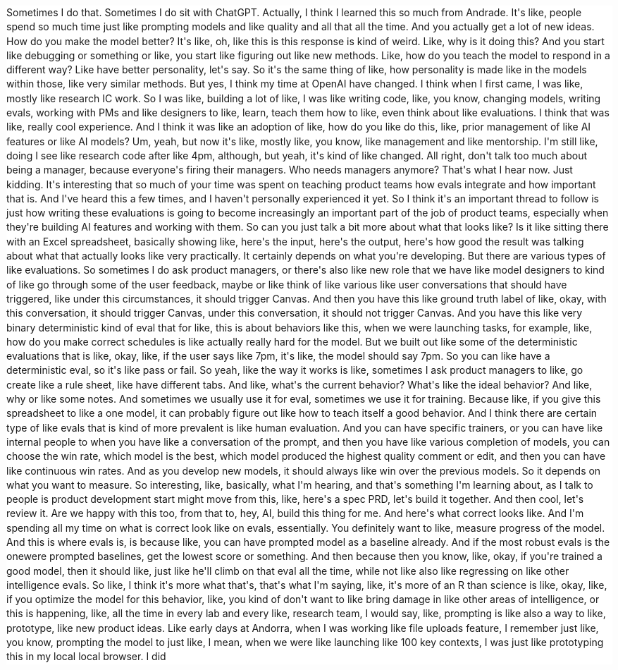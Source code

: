 Sometimes I do that. Sometimes I do sit with ChatGPT. Actually, I think I learned this so much from Andrade. It's like, people spend so much time just like prompting models and like quality and all that all the time. And you actually get a lot of new ideas. How do you make the model better? It's like, oh, like this is this response is kind of weird. Like, why is it doing this? And you start like debugging or something or like, you start like figuring out like new methods. Like, how do you teach the model to respond in a different way? Like have better personality, let's say. So it's the same thing of like, how personality is made like in the models within those, like very similar methods. But yes, I think my time at OpenAI have changed. I think when I first came, I was like, mostly like research IC work. So I was like, building a lot of like, I was like writing code, like, you know, changing models, writing evals, working with PMs and like designers to like, learn, teach them how to like, even think about like evaluations. I think that was like, really cool experience. And I think it was like an adoption of like, how do you like do this, like, prior management of like AI features or like AI models? Um, yeah, but now it's like, mostly like, you know, like management and like mentorship. I'm still like, doing I see like research code after like 4pm, although, but yeah, it's kind of like changed. All right, don't talk too much about being a manager, because everyone's firing their managers. Who needs managers anymore? That's what I hear now. Just kidding. It's interesting that so much of your time was spent on teaching product teams how evals integrate and how important that is. And I've heard this a few times, and I haven't personally experienced it yet. So I think it's an important thread to follow is just how writing these evaluations is going to become increasingly an important part of the job of product teams, especially when they're building AI features and working with them. So can you just talk a bit more about what that looks like? Is it like sitting there with an Excel spreadsheet, basically showing like, here's the input, here's the output, here's how good the result was talking about what that actually looks like very practically. It certainly depends on what you're developing. But there are various types of like evaluations. So sometimes I do ask product managers, or there's also like new role that we have like model designers to kind of like go through some of the user feedback, maybe or like think of like various like user conversations that should have triggered, like under this circumstances, it should trigger Canvas. And then you have this like ground truth label of like, okay, with this conversation, it should trigger Canvas, under this conversation, it should not trigger Canvas. And you have this like very binary deterministic kind of eval that for like, this is about behaviors like this, when we were launching tasks, for example, like, how do you make correct schedules is like actually really hard for the model. But we built out like some of the deterministic evaluations that is like, okay, like, if the user says like 7pm, it's like, the model should say 7pm. So you can like have a deterministic eval, so it's like pass or fail. So yeah, like the way it works is like, sometimes I ask product managers to like, go create like a rule sheet, like have different tabs. And like, what's the current behavior? What's like the ideal behavior? And like, why or like some notes. And sometimes we usually use it for eval, sometimes we use it for training. Because like, if you give this spreadsheet to like a one model, it can probably figure out like how to teach itself a good behavior. And I think there are certain type of like evals that is kind of more prevalent is like human evaluation. And you can have specific trainers, or you can have like internal people to when you have like a conversation of the prompt, and then you have like various completion of models, you can choose the win rate, which model is the best, which model produced the highest quality comment or edit, and then you can have like continuous win rates. And as you develop new models, it should always like win over the previous models. So it depends on what you want to measure. So interesting, like, basically, what I'm hearing, and that's something I'm learning about, as I talk to people is product development start might move from this, like, here's a spec PRD, let's build it together. And then cool, let's review it. Are we happy with this too, from that to, hey, AI, build this thing for me. And here's what correct looks like. And I'm spending all my time on what is correct look like on evals, essentially. You definitely want to like, measure progress of the model. And this is where evals is, is because like, you can have prompted model as a baseline already. And if the most robust evals is the onewere prompted baselines, get the lowest score or something. And then because then you know, like, okay, if you're trained a good model, then it should like, just like he'll climb on that eval all the time, while not like also like regressing on like other intelligence evals. So like, I think it's more what that's, that's what I'm saying, like, it's more of an R than science is like, okay, like, if you optimize the model for this behavior, like, you kind of don't want to like bring damage in like other areas of intelligence, or this is happening, like, all the time in every lab and every like, research team, I would say, like, prompting is like also a way to like, prototype, like new product ideas. Like early days at Andorra, when I was working like file uploads feature, I remember just like, you know, prompting the model to just like, I mean, when we were like launching like 100 key contexts, I was just like prototyping this in my local local browser. I did